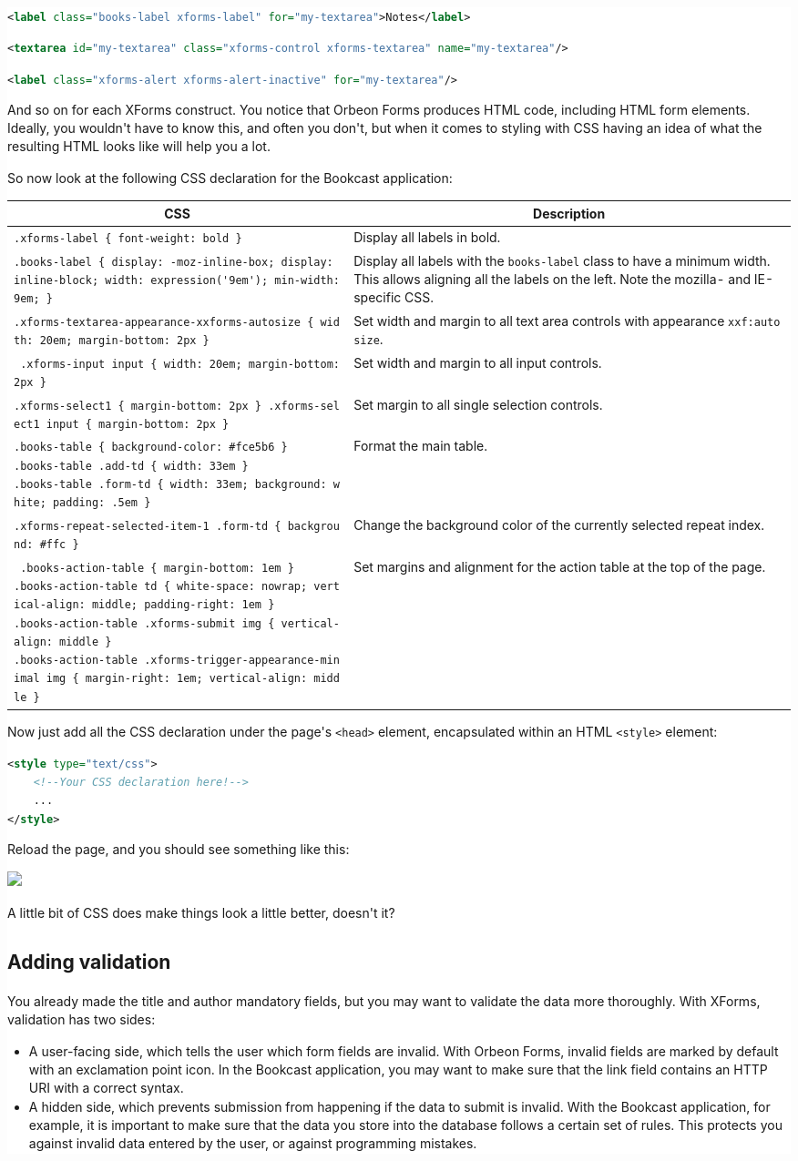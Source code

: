 ```xml
<label class="books-label xforms-label" for="my-textarea">Notes</label>
```

```xml
<textarea id="my-textarea" class="xforms-control xforms-textarea" name="my-textarea"/>
```

```xml
<label class="xforms-alert xforms-alert-inactive" for="my-textarea"/>
```

And so on for each XForms construct. You notice that Orbeon Forms produces HTML code, including HTML form elements. Ideally, you wouldn't have to know this, and often you don't, but when it comes to styling with CSS having an idea of what the resulting HTML looks like will help you a lot.

So now look at the following CSS declaration for the Bookcast application:

| CSS |  Description |
| --- | --- |
|  ` .xforms-label { font-weight: bold } `  |  Display all labels in bold.  |
|  ` .books-label { display: -moz-inline-box; display: inline-block; width: expression('9em'); min-width: 9em; } `  |  Display all labels with the `books-label` class to have a minimum width. This allows aligning all the labels on the left. Note the mozilla- and IE-specific CSS.  |
|  ` .xforms-textarea-appearance-xxforms-autosize { width: 20em; margin-bottom: 2px } `  |  Set width and margin to all text area controls with appearance `xxf:autosize`.  |
|  ` .xforms-input input { width: 20em; margin-bottom: 2px }`  |  Set width and margin to all input controls.  |
|  `.xforms-select1 { margin-bottom: 2px } .xforms-select1 input { margin-bottom: 2px } `  |  Set margin to all single selection controls.  |
|  `.books-table { background-color: #fce5b6 }` <br> `.books-table .add-td { width: 33em }` <br> `.books-table .form-td { width: 33em; background: white; padding: .5em }`  |  Format the main table.  |
|  ` .xforms-repeat-selected-item-1 .form-td { background: #ffc } `  |  Change the background color of the currently selected repeat index.  |
|  ` .books-action-table { margin-bottom: 1em }` <br> `.books-action-table td { white-space: nowrap; vertical-align: middle; padding-right: 1em }` <br>  `.books-action-table .xforms-submit img { vertical-align: middle }` <br> `.books-action-table .xforms-trigger-appearance-minimal img { margin-right: 1em; vertical-align: middle }`  |  Set margins and alignment for the action table at the top of the page.  |

Now just add all the CSS declaration under the page's `<head>` element, encapsulated within an HTML `<style>` element:

```xml
<style type="text/css">
    <!--Your CSS declaration here!-->
    ...
</style>
```

Reload the page, and you should see something like this:

![][21]

A little bit of CSS does make things look a little better, doesn't it?

## Adding validation

You already made the title and author mandatory fields, but you may want to validate the data more thoroughly. With XForms, validation has two sides:

* A user-facing side, which tells the user which form fields are invalid. With Orbeon Forms, invalid fields are marked by default with an exclamation point icon. In the Bookcast application, you may want to make sure that the link field contains an HTTP URI with a correct syntax.
* A hidden side, which prevents submission from happening if the data to submit is invalid. With the Bookcast application, for example, it is important to make sure that the data you store into the database follows a certain set of rules. This protects you against invalid data entered by the user, or against programming mistakes.


[21]: https://raw.github.com/wiki/orbeon/orbeon-forms/images/tutorial/16.png
[22]: https://raw.github.com/wiki/orbeon/orbeon-forms/images/tutorial/17.png
[23]: https://www.w3.org/XML/Schema